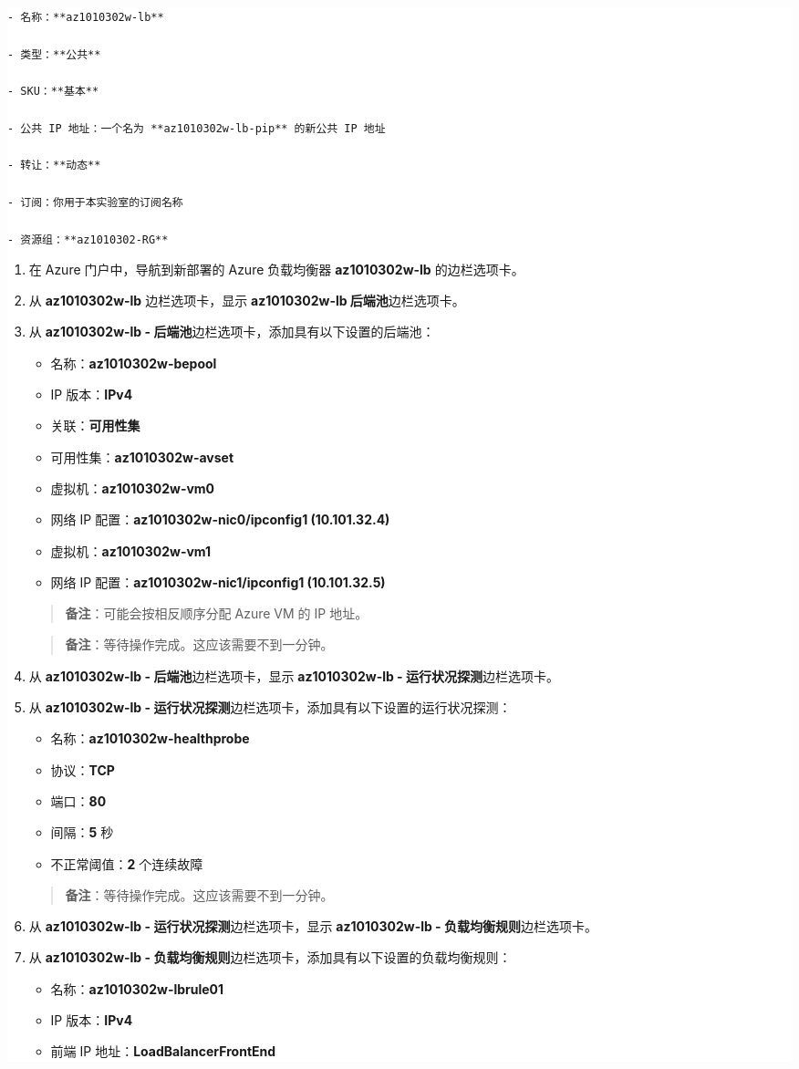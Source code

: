     - 名称：**az1010302w-lb**

    - 类型：**公共**

    - SKU：**基本**

    - 公共 IP 地址：一个名为 **az1010302w-lb-pip** 的新公共 IP 地址

    - 转让：**动态**

    - 订阅：你用于本实验室的订阅名称

    - 资源组：**az1010302-RG**

1. 在 Azure 门户中，导航到新部署的 Azure 负载均衡器 **az1010302w-lb** 的边栏选项卡。

1. 从 **az1010302w-lb** 边栏选项卡，显示 **az1010302w-lb 后端池**边栏选项卡。

1. 从 **az1010302w-lb - 后端池**边栏选项卡，添加具有以下设置的后端池：

    - 名称：**az1010302w-bepool**

    - IP 版本：**IPv4**

    - 关联：**可用性集**

    - 可用性集：**az1010302w-avset**

    - 虚拟机：**az1010302w-vm0** 

    - 网络 IP 配置：**az1010302w-nic0/ipconfig1 (10.101.32.4)**

    - 虚拟机：**az1010302w-vm1** 

    - 网络 IP 配置：**az1010302w-nic1/ipconfig1 (10.101.32.5)**

   > **备注**：可能会按相反顺序分配 Azure VM 的 IP 地址。 

   > **备注**：等待操作完成。这应该需要不到一分钟。

1. 从 **az1010302w-lb - 后端池**边栏选项卡，显示 **az1010302w-lb - 运行状况探测**边栏选项卡。

1. 从 **az1010302w-lb - 运行状况探测**边栏选项卡，添加具有以下设置的运行状况探测：

    - 名称：**az1010302w-healthprobe**

    - 协议：**TCP**

    - 端口：**80**

    - 间隔：**5** 秒

    - 不正常阈值：**2** 个连续故障

    > **备注**：等待操作完成。这应该需要不到一分钟。

1. 从 **az1010302w-lb - 运行状况探测**边栏选项卡，显示 **az1010302w-lb - 负载均衡规则**边栏选项卡。

1. 从 **az1010302w-lb - 负载均衡规则**边栏选项卡，添加具有以下设置的负载均衡规则：

    - 名称：**az1010302w-lbrule01**

    - IP 版本：**IPv4**

    - 前端 IP 地址：**LoadBalancerFrontEnd**
